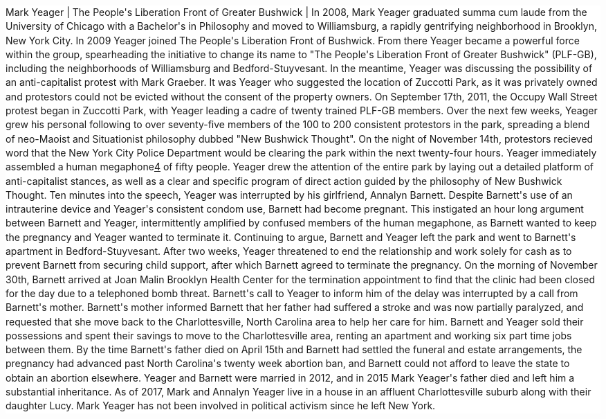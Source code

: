 Mark Yeager | The People's Liberation Front of Greater Bushwick | In 2008, Mark Yeager graduated summa cum laude from the University of Chicago with a Bachelor's in Philosophy and moved to Williamsburg, a rapidly gentrifying neighborhood in Brooklyn, New York City. In 2009 Yeager joined The People's Liberation Front of Bushwick. From there Yeager became a powerful force within the group, spearheading the initiative to change its name to "The People's Liberation Front of Greater Bushwick" (PLF-GB), including the neighborhoods of Williamsburg and Bedford-Stuyvesant. In the meantime, Yeager was discussing the possibility of an anti-capitalist protest with Mark Graeber. It was Yeager who suggested the location of Zuccotti Park, as it was privately owned and protestors could not be evicted without the consent of the property owners. On September 17th, 2011, the Occupy Wall Street protest began in Zuccotti Park, with Yeager leading a cadre of twenty trained PLF-GB members. Over the next few weeks, Yeager grew his personal following to over seventy-five members of the 100 to 200 consistent protestors in the park, spreading a blend of neo-Maoist and Situationist philosophy dubbed "New Bushwick Thought". On the night of November 14th, protestors recieved word that the New York City Police Department would be clearing the park within the next twenty-four hours. Yeager immediately assembled a human megaphone[4](javascript:;) of fifty people. Yeager drew the attention of the entire park by laying out a detailed platform of anti-capitalist stances, as well as a clear and specific program of direct action guided by the philosophy of New Bushwick Thought. Ten minutes into the speech, Yeager was interrupted by his girlfriend, Annalyn Barnett. Despite Barnett's use of an intrauterine device and Yeager's consistent condom use, Barnett had become pregnant. This instigated an hour long argument between Barnett and Yeager, intermittently amplified by confused members of the human megaphone, as Barnett wanted to keep the pregnancy and Yeager wanted to terminate it. Continuing to argue, Barnett and Yeager left the park and went to Barnett's apartment in Bedford-Stuyvesant. After two weeks, Yeager threatened to end the relationship and work solely for cash as to prevent Barnett from securing child support, after which Barnett agreed to terminate the pregnancy. On the morning of November 30th, Barnett arrived at Joan Malin Brooklyn Health Center for the termination appointment to find that the clinic had been closed for the day due to a telephoned bomb threat. Barnett's call to Yeager to inform him of the delay was interrupted by a call from Barnett's mother. Barnett's mother informed Barnett that her father had suffered a stroke and was now partially paralyzed, and requested that she move back to the Charlottesville, North Carolina area to help her care for him. Barnett and Yeager sold their possessions and spent their savings to move to the Charlottesville area, renting an apartment and working six part time jobs between them. By the time Barnett's father died on April 15th and Barnett had settled the funeral and estate arrangements, the pregnancy had advanced past North Carolina's twenty week abortion ban, and Barnett could not afford to leave the state to obtain an abortion elsewhere. Yeager and Barnett were married in 2012, and in 2015 Mark Yeager's father died and left him a substantial inheritance. As of 2017, Mark and Annalyn Yeager live in a house in an affluent Charlottesville suburb along with their daughter Lucy. Mark Yeager has not been involved in political activism since he left New York.  